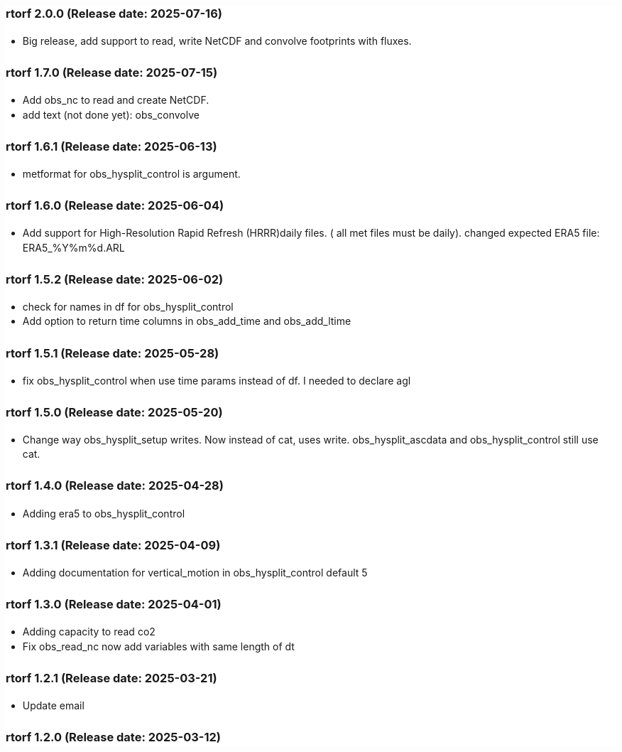 ### rtorf 2.0.0 (Release date: 2025-07-16)

- Big release, add support to read, write NetCDF and convolve footprints with fluxes.

### rtorf 1.7.0 (Release date: 2025-07-15)

- Add obs_nc to read and create NetCDF.
- add text (not done yet): obs_convolve


### rtorf 1.6.1 (Release date: 2025-06-13)

- metformat for obs_hysplit_control is argument.

### rtorf 1.6.0 (Release date: 2025-06-04)

- Add support for High-Resolution Rapid Refresh (HRRR)daily files.
( all met files must be daily).
changed expected ERA5 file: ERA5_%Y%m%d.ARL

### rtorf 1.5.2 (Release date: 2025-06-02)

- check for names in df for obs_hysplit_control
- Add option to return time columns in obs_add_time and obs_add_ltime

### rtorf 1.5.1 (Release date: 2025-05-28)

- fix obs_hysplit_control when use time params instead of df. I needed
to declare agl

### rtorf 1.5.0 (Release date: 2025-05-20)

- Change way obs_hysplit_setup writes. Now instead of cat,
uses write. obs_hysplit_ascdata and obs_hysplit_control still use cat.

### rtorf 1.4.0 (Release date: 2025-04-28)

- Adding era5 to obs_hysplit_control

### rtorf 1.3.1 (Release date: 2025-04-09)

- Adding documentation for vertical_motion in obs_hysplit_control default 5

### rtorf 1.3.0 (Release date: 2025-04-01)

- Adding capacity to read co2
- Fix obs_read_nc now add variables with same length of dt

### rtorf 1.2.1 (Release date: 2025-03-21)

- Update email

### rtorf 1.2.0 (Release date: 2025-03-12)
